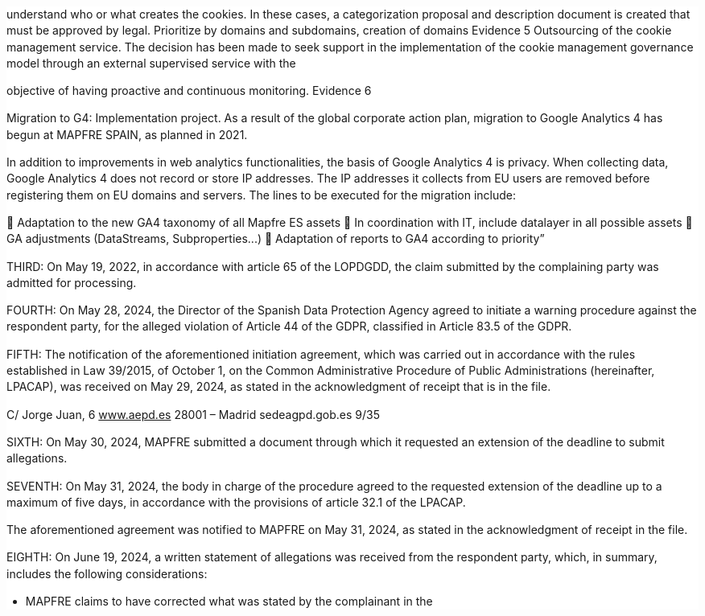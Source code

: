 understand who or what creates the cookies. In these cases, a categorization proposal and description document is created that must be approved by legal.
Prioritize by domains and subdomains, creation of domains Evidence 5
Outsourcing of the cookie management service.
The decision has been made to seek support in the implementation of the cookie management governance model through an external supervised service with the

objective of having proactive and continuous monitoring. Evidence 6

Migration to G4: Implementation project.
As a result of the global corporate action plan, migration to Google Analytics 4 has begun at MAPFRE
SPAIN, as planned in 2021.

In addition to improvements in web analytics functionalities, the basis of Google
Analytics 4 is privacy. When collecting data, Google Analytics 4 does not record or
store IP addresses. The IP addresses it collects from EU users are removed before registering them on EU domains and servers. The lines to be executed for the migration include:

 Adaptation to the new GA4 taxonomy of all Mapfre ES assets
 In coordination with IT, include datalayer in all possible assets
 GA adjustments (DataStreams, Subproperties...)
 Adaptation of reports to GA4 according to priority”

THIRD: On May 19, 2022, in accordance with article 65 of the
LOPDGDD, the claim submitted by the complaining party was admitted for processing.

FOURTH: On May 28, 2024, the Director of the Spanish Data Protection Agency agreed to initiate a warning procedure against the respondent party, for the alleged violation of Article 44 of the GDPR, classified in Article
83.5 of the GDPR.

FIFTH: The notification of the aforementioned initiation agreement, which was carried out in accordance with
the rules established in Law 39/2015, of October 1, on the Common Administrative Procedure of Public Administrations (hereinafter, LPACAP), was
received on May 29, 2024, as stated in the acknowledgment of receipt that is
in the file.

C/ Jorge Juan, 6 www.aepd.es
28001 – Madrid sedeagpd.gob.es 9/35

SIXTH: On May 30, 2024, MAPFRE submitted a document through which
it requested an extension of the deadline to submit allegations.

SEVENTH: On May 31, 2024, the body in charge of the procedure
agreed to the requested extension of the deadline up to a maximum of five days, in accordance
with the provisions of article 32.1 of the LPACAP.

The aforementioned agreement was notified to MAPFRE on May 31, 2024, as stated
in the acknowledgment of receipt in the file.

EIGHTH: On June 19, 2024, a written statement of allegations was received from the respondent party, which, in summary, includes the following considerations:

- MAPFRE claims to have corrected what was stated by the complainant in the
